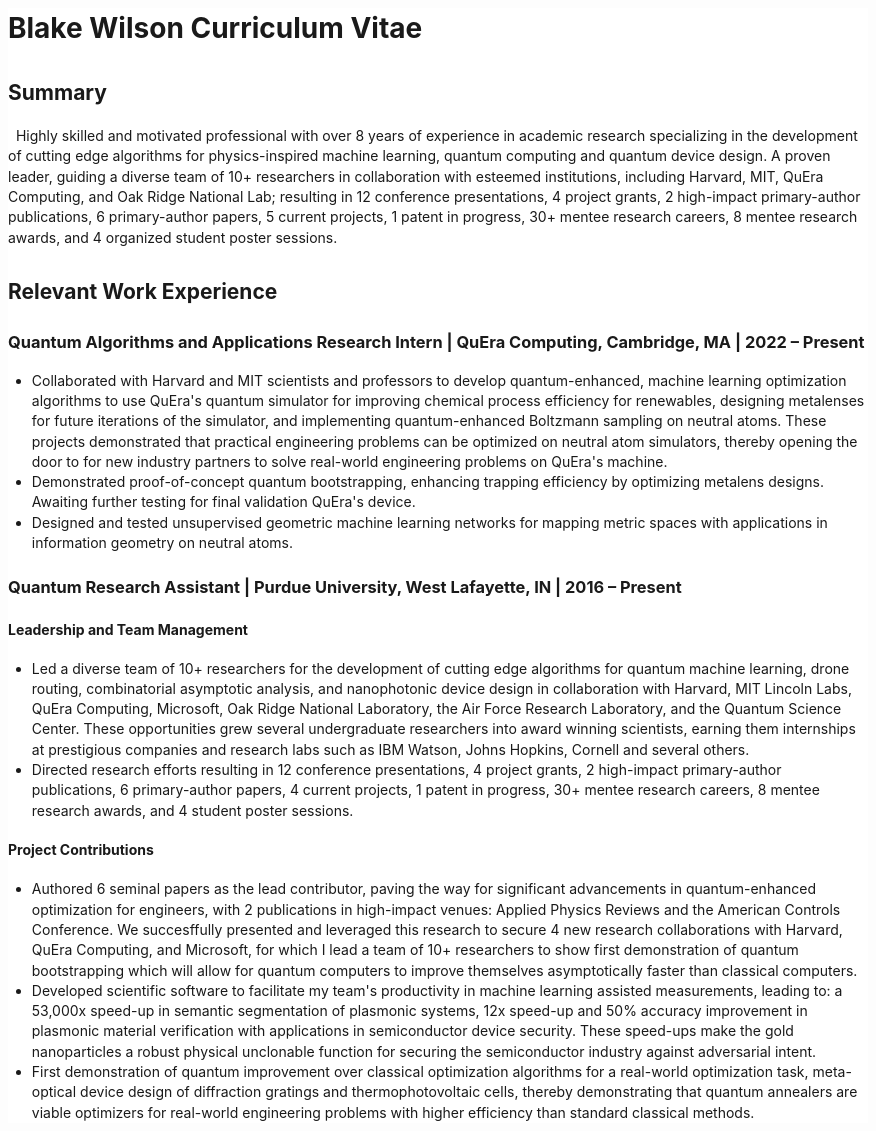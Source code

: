 <link href="pandoc.css" rel="stylesheet"></link>

# Blake Wilson Curriculum Vitae
## Summary
  &nbsp;&nbsp;Highly skilled and motivated professional with over 8 years of experience in academic research specializing in the development of cutting edge algorithms for physics-inspired machine learning, quantum computing and quantum device design.
A proven leader, guiding a diverse team of 10+ researchers in collaboration with esteemed institutions, including Harvard, MIT, QuEra Computing, and Oak Ridge National Lab; resulting in 12 conference presentations, 4 project grants, 2 high-impact primary-author publications, 6 primary-author papers, 5 current projects, 1 patent in progress, 30+ mentee research careers, 8 mentee research awards, and 4 organized student poster sessions. 


##  Relevant Work Experience

### **Quantum Algorithms and Applications Research Intern | QuEra Computing, Cambridge, MA | 2022 – Present**
- Collaborated with Harvard and MIT scientists and professors to develop quantum-enhanced, machine learning optimization algorithms to use QuEra's quantum simulator for improving chemical process efficiency for renewables, designing metalenses for future iterations of the simulator, and implementing quantum-enhanced Boltzmann sampling on neutral atoms. These projects demonstrated that practical engineering problems can be optimized on neutral atom simulators, thereby opening the door to for new industry partners to solve real-world engineering problems on QuEra's machine. 
- Demonstrated proof-of-concept quantum bootstrapping, enhancing trapping efficiency by optimizing metalens designs. Awaiting further testing for final validation QuEra's device.
- Designed and tested unsupervised geometric machine learning networks for mapping metric spaces with applications in information geometry on neutral atoms.


### **Quantum Research Assistant | Purdue University, West Lafayette, IN | 2016 – Present**
#### Leadership and Team Management
- Led a diverse team of 10+ researchers for the development of cutting edge algorithms for quantum machine learning, drone routing, combinatorial asymptotic analysis, and nanophotonic device design in collaboration with Harvard, MIT Lincoln Labs, QuEra Computing, Microsoft, Oak Ridge National Laboratory, the Air Force Research Laboratory, and the Quantum Science Center. These opportunities grew several undergraduate researchers into award winning scientists, earning them internships at prestigious companies and research labs such as IBM Watson, Johns Hopkins, Cornell and several others.
- Directed research efforts resulting in 12 conference presentations, 4 project grants, 2 high-impact primary-author publications, 6 primary-author papers, 4 current projects, 1 patent in progress, 30+ mentee research careers, 8 mentee research awards, and 4 student poster sessions. 

#### Project Contributions
- Authored 6 seminal papers as the lead contributor, paving the way for significant advancements in quantum-enhanced optimization for engineers, with 2 publications in high-impact venues: Applied Physics Reviews and the American Controls Conference. We succesffully presented and leveraged this research to secure 4 new research collaborations with Harvard, QuEra Computing, and Microsoft, for which I lead a team of 10+ researchers to show first demonstration of quantum bootstrapping which will allow for quantum computers to improve themselves asymptotically faster than classical computers.
- Developed scientific software to facilitate my team's productivity in machine learning assisted measurements, leading to: a 53,000x speed-up in semantic segmentation of plasmonic systems, 12x speed-up and 50\% accuracy improvement in plasmonic material verification with applications in semiconductor device security. These speed-ups make the gold nanoparticles a robust physical unclonable function for securing the semiconductor industry against adversarial intent.  
- First demonstration of quantum improvement over classical optimization algorithms for a real-world optimization task, meta-optical device design of diffraction gratings and thermophotovoltaic cells, thereby demonstrating that quantum annealers are viable optimizers for real-world engineering problems with higher efficiency than standard classical methods. 

